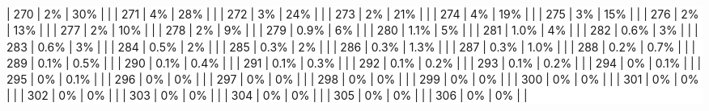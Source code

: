 | 270 | 2% | 30% |  |
| 271 | 4% | 28% |  |
| 272 | 3% | 24% |  |
| 273 | 2% | 21% |  |
| 274 | 4% | 19% |  |
| 275 | 3% | 15% |  |
| 276 | 2% | 13% |  |
| 277 | 2% | 10% |  |
| 278 | 2% | 9% |  |
| 279 | 0.9% | 6% |  |
| 280 | 1.1% | 5% |  |
| 281 | 1.0% | 4% |  |
| 282 | 0.6% | 3% |  |
| 283 | 0.6% | 3% |  |
| 284 | 0.5% | 2% |  |
| 285 | 0.3% | 2% |  |
| 286 | 0.3% | 1.3% |  |
| 287 | 0.3% | 1.0% |  |
| 288 | 0.2% | 0.7% |  |
| 289 | 0.1% | 0.5% |  |
| 290 | 0.1% | 0.4% |  |
| 291 | 0.1% | 0.3% |  |
| 292 | 0.1% | 0.2% |  |
| 293 | 0.1% | 0.2% |  |
| 294 | 0% | 0.1% |  |
| 295 | 0% | 0.1% |  |
| 296 | 0% | 0% |  |
| 297 | 0% | 0% |  |
| 298 | 0% | 0% |  |
| 299 | 0% | 0% |  |
| 300 | 0% | 0% |  |
| 301 | 0% | 0% |  |
| 302 | 0% | 0% |  |
| 303 | 0% | 0% |  |
| 304 | 0% | 0% |  |
| 305 | 0% | 0% |  |
| 306 | 0% | 0% |  |